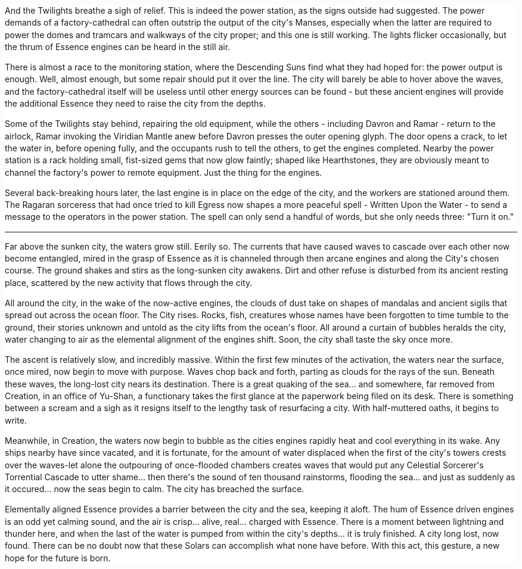 And the Twilights breathe a sigh of relief. This is indeed the power station, as the signs outside had suggested. The power demands of a factory-cathedral can often outstrip the output of the city's Manses, especially when the latter are required to power the domes and tramcars and walkways of the city proper; and this one is still working. The lights flicker occasionally, but the thrum of Essence engines can be heard in the still air.

There is almost a race to the monitoring station, where the Descending Suns find what they had hoped for: the power output is enough. Well, almost enough, but some repair should put it over the line. The city will barely be able to hover above the waves, and the factory-cathedral itself will be useless until other energy sources can be found - but these ancient engines will provide the additional Essence they need to raise the city from the depths.

Some of the Twilights stay behind, repairing the old equipment, while the others - including Davron and Ramar - return to the airlock, Ramar invoking the Viridian Mantle anew before Davron presses the outer opening glyph. The door opens a crack, to let the water in, before opening fully, and the occupants rush to tell the others, to get the engines completed. Nearby the power station is a rack holding small, fist-sized gems that now glow faintly; shaped like Hearthstones, they are obviously meant to channel the factory's power to remote equipment. Just the thing for the engines.

Several back-breaking hours later, the last engine is in place on the edge of the city, and the workers are stationed around them. The Ragaran sorceress that had once tried to kill Egress now shapes a more peaceful spell - Written Upon the Water - to send a message to the operators in the power station. The spell can only send a handful of words, but she only needs three: "Turn it on."

---

Far above the sunken city, the waters grow still. Eerily so. The currents that have caused waves to cascade over each other now become entangled, mired in the grasp of Essence as it is channeled through then arcane engines and along the City's chosen course. The ground shakes and stirs as the long-sunken city awakens. Dirt and other refuse is disturbed from its ancient resting place, scattered by the new activity that flows through the city.

All around the city, in the wake of the now-active engines, the clouds of dust take on shapes of mandalas and ancient sigils that spread out across the ocean floor. The City rises. Rocks, fish, creatures whose names have been forgotten to time tumble to the ground, their stories unknown and untold as the city lifts from the ocean's floor. All around a curtain of bubbles heralds the city, water changing to air as the elemental alignment of the engines shift. Soon, the city shall taste the sky once more.

The ascent is relatively slow, and incredibly massive. Within the first few minutes of the activation, the waters near the surface, once mired, now begin to move with purpose. Waves chop back and forth, parting as clouds for the rays of the sun. Beneath these waves, the long-lost city nears its destination. There is a great quaking of the sea... and somewhere, far removed from Creation, in an office of Yu-Shan, a functionary takes the first glance at the paperwork being filed on its desk. There is something between a scream and a sigh as it resigns itself to the lengthy task of resurfacing a city. With half-muttered oaths, it begins to write.

Meanwhile, in Creation, the waters now begin to bubble as the cities engines rapidly heat and cool everything in its wake. Any ships nearby have since vacated, and it is fortunate, for the amount of water displaced when the first of the city's towers crests over the waves-let alone the outpouring of once-flooded chambers creates waves that would put any Celestial Sorcerer's Torrential Cascade to utter shame... then there's the sound of ten thousand rainstorms, flooding the sea... and just as suddenly as it occured... now the seas begin to calm. The city has breached the surface.

Elementally aligned Essence provides a barrier between the city and the sea, keeping it aloft. The hum of Essence driven engines is an odd yet calming sound, and the air is crisp... alive, real... charged with Essence. There is a moment between lightning and thunder here, and when the last of the water is pumped from within the city's depths... it is truly finished. A city long lost, now found. There can be no doubt now that these Solars can accomplish what none have before. With this act, this gesture, a new hope for the future is born.
